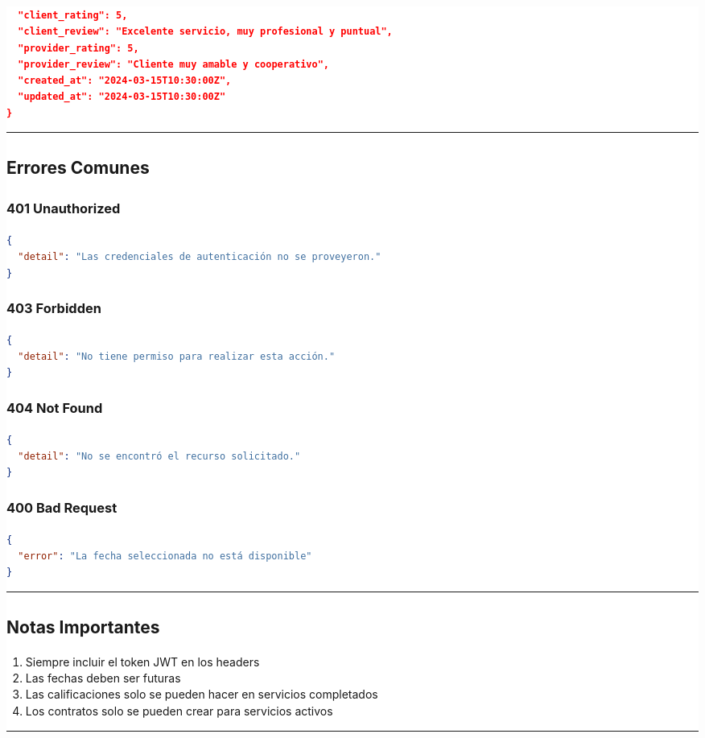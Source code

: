 ```json
  "client_rating": 5,
  "client_review": "Excelente servicio, muy profesional y puntual",
  "provider_rating": 5,
  "provider_review": "Cliente muy amable y cooperativo",
  "created_at": "2024-03-15T10:30:00Z",
  "updated_at": "2024-03-15T10:30:00Z"
}
```

---

## Errores Comunes

### 401 Unauthorized

```json
{
  "detail": "Las credenciales de autenticación no se proveyeron."
}
```

### 403 Forbidden

```json
{
  "detail": "No tiene permiso para realizar esta acción."
}
```

### 404 Not Found

```json
{
  "detail": "No se encontró el recurso solicitado."
}
```

### 400 Bad Request

```json
{
  "error": "La fecha seleccionada no está disponible"
}
```

---

## Notas Importantes

1. Siempre incluir el token JWT en los headers
2. Las fechas deben ser futuras
3. Las calificaciones solo se pueden hacer en servicios completados
4. Los contratos solo se pueden crear para servicios activos

---